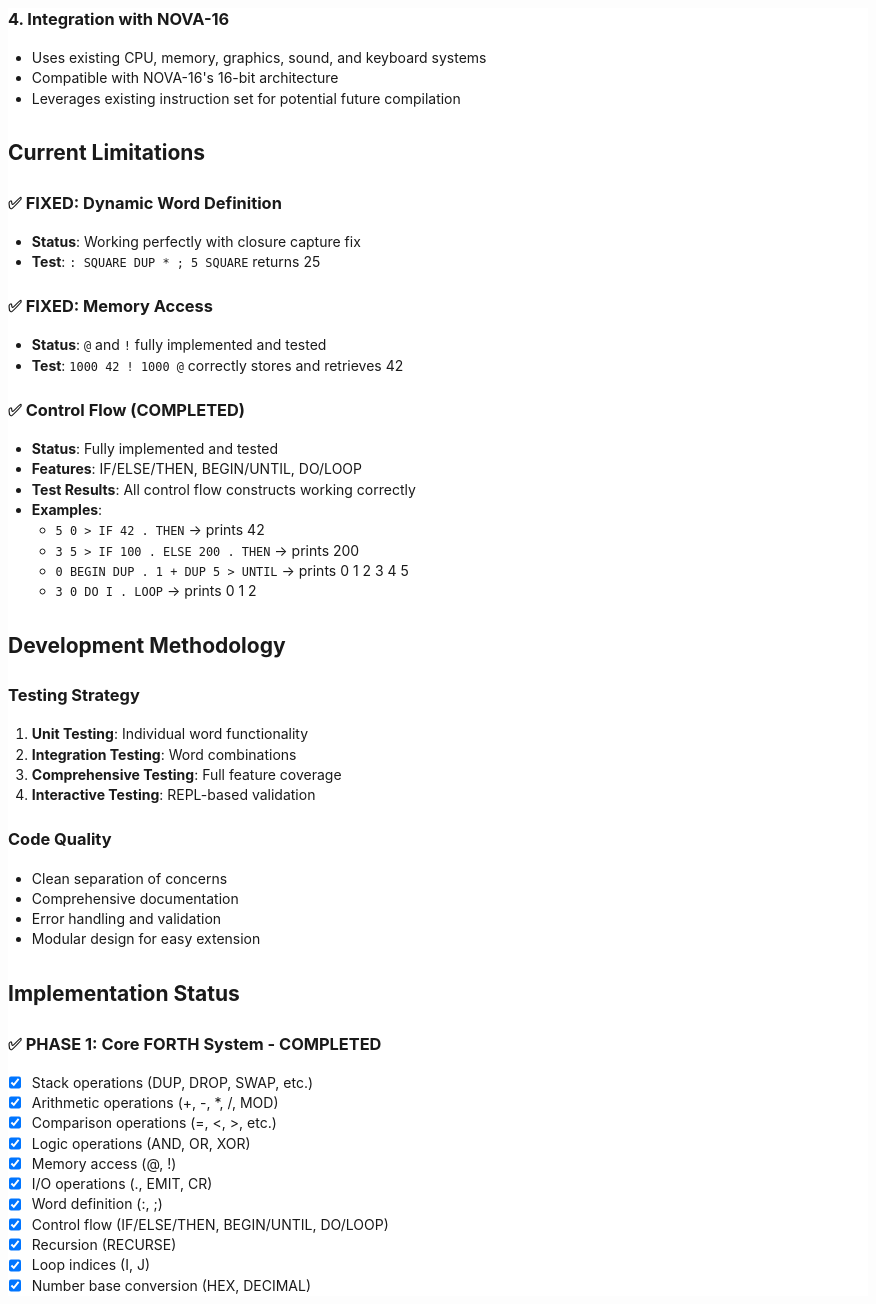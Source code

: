 ### 4. Integration with NOVA-16
- Uses existing CPU, memory, graphics, sound, and keyboard systems
- Compatible with NOVA-16's 16-bit architecture
- Leverages existing instruction set for potential future compilation

## Current Limitations

### ✅ FIXED: Dynamic Word Definition
- **Status**: Working perfectly with closure capture fix
- **Test**: `: SQUARE DUP * ; 5 SQUARE` returns 25

### ✅ FIXED: Memory Access
- **Status**: `@` and `!` fully implemented and tested
- **Test**: `1000 42 ! 1000 @` correctly stores and retrieves 42

### ✅ Control Flow (COMPLETED)
- **Status**: Fully implemented and tested
- **Features**: IF/ELSE/THEN, BEGIN/UNTIL, DO/LOOP
- **Test Results**: All control flow constructs working correctly
- **Examples**:
  - `5 0 > IF 42 . THEN` → prints 42
  - `3 5 > IF 100 . ELSE 200 . THEN` → prints 200
  - `0 BEGIN DUP . 1 + DUP 5 > UNTIL` → prints 0 1 2 3 4 5
  - `3 0 DO I . LOOP` → prints 0 1 2

## Development Methodology

### Testing Strategy
1. **Unit Testing**: Individual word functionality
2. **Integration Testing**: Word combinations
3. **Comprehensive Testing**: Full feature coverage
4. **Interactive Testing**: REPL-based validation

### Code Quality
- Clean separation of concerns
- Comprehensive documentation
- Error handling and validation
- Modular design for easy extension

## Implementation Status

### ✅ **PHASE 1: Core FORTH System - COMPLETED**
- [x] Stack operations (DUP, DROP, SWAP, etc.)
- [x] Arithmetic operations (+, -, *, /, MOD)
- [x] Comparison operations (=, <, >, etc.)
- [x] Logic operations (AND, OR, XOR)
- [x] Memory access (@, !)
- [x] I/O operations (., EMIT, CR)
- [x] Word definition (:, ;)
- [x] Control flow (IF/ELSE/THEN, BEGIN/UNTIL, DO/LOOP)
- [x] Recursion (RECURSE)
- [x] Loop indices (I, J)
- [x] Number base conversion (HEX, DECIMAL)
